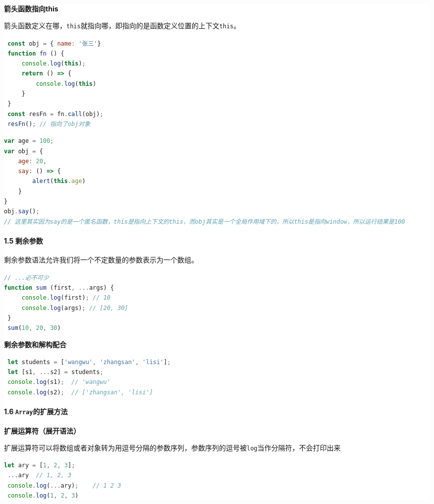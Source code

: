 **箭头函数指向this**

箭头函数定义在哪，`this`就指向哪，即指向的是函数定义位置的上下文`this`。

```js
 const obj = { name: '张三'} 
 function fn () { 
     console.log(this);
     return () => { 
         console.log(this)
     } 
 } 
 const resFn = fn.call(obj); 
 resFn(); // 指向了obj对象
```

```js
var age = 100;
var obj = {
	age: 20,
	say: () => {
		alert(this.age)
	}
}
obj.say(); 
// 这里其实因为say的是一个匿名函数，this是指向上下文的this，而obj其实是一个全局作用域下的，所以this是指向window，所以运行结果是100
```

#### 1.5 剩余参数

剩余参数语法允许我们将一个不定数量的参数表示为一个数组。

```js
// ...必不可少 
function sum (first, ...args) {
     console.log(first); // 10
     console.log(args); // [20, 30] 
 }
 sum(10, 20, 30)
```

**剩余参数和解构配合**

```js
 let students = ['wangwu', 'zhangsan', 'lisi'];
 let [s1, ...s2] = students; 
 console.log(s1);  // 'wangwu' 
 console.log(s2);  // ['zhangsan', 'lisi']
```

#### 1.6 `Array`的扩展方法

**扩展运算符（展开语法）**

扩展运算符可以将数组或者对象转为用逗号分隔的参数序列，参数序列的逗号被`log`当作分隔符，不会打印出来

```js
let ary = [1, 2, 3];
 ...ary  // 1, 2, 3
 console.log(...ary);    // 1 2 3
 console.log(1, 2, 3)
```

